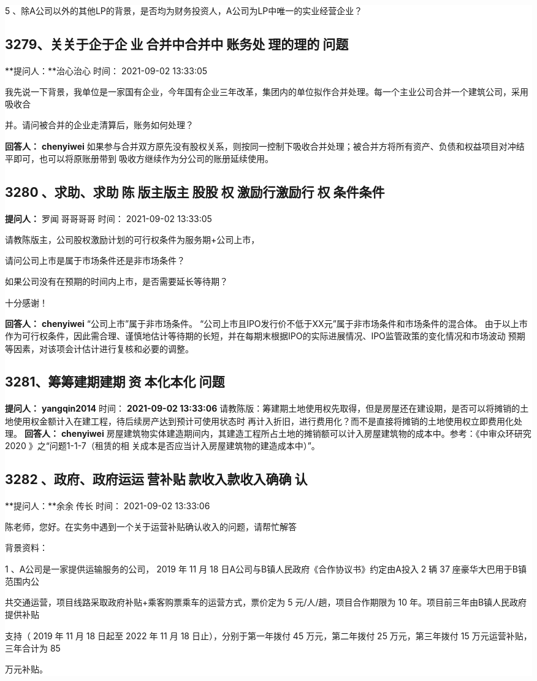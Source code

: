 
5 、除A公司以外的其他LP的背景，是否均为财务投资人，A公司为LP中唯一的实业经营企业？

## 3279、关关于企于企 业 合并中合并中 账务处 理的理的 问题

**提问人：**治心治心 时间： 2021-09-02 13:33:05

我先说一下背景，我单位是一家国有企业，今年国有企业三年改革，集团内的单位拟作合并处理。每一个主业公司合并一个建筑公司，采用吸收合

并。请问被合并的企业走清算后，账务如何处理？

**回答人：** **chenyiwei**
如果参与合并双方原先没有股权关系，则按同一控制下吸收合并处理；被合并方将所有资产、负债和权益项目对冲结平即可，也可以将原账册带到
吸收方继续作为分公司的账册延续使用。

## 3280 、求助、求助 陈 版主版主 股股 权 激励行激励行 权 条件条件

**提问人：** 罗闻 哥哥哥哥 时间： 2021-09-02 13:33:05

请教陈版主，公司股权激励计划的可行权条件为服务期&#43;公司上市，

请问公司上市是属于市场条件还是非市场条件？

如果公司没有在预期的时间内上市，是否需要延长等待期？

十分感谢！

**回答人：** **chenyiwei**
“公司上市”属于非市场条件。
“公司上市且IPO发行价不低于XX元”属于非市场条件和市场条件的混合体。
由于以上市作为可行权条件，因此需合理、谨慎地估计等待期的长短，并在每期末根据IPO的实际进展情况、IPO监管政策的变化情况和市场波动
预期等因素，对该项会计估计进行复核和必要的调整。

## 3281、筹筹建期建期 资 本化本化 问题

**提问人：** **yangqin2014** 时间： **2021-09-02 13:33:06**
请教陈版：筹建期土地使用权先取得，但是房屋还在建设期，是否可以将摊销的土地使用权金额计入在建工程，待后续房产达到预计可使用状态时
再计入折旧，进行费用化？而不是直接将摊销的土地使用权立即费用化处理。
**回答人：** **chenyiwei**
房屋建筑物实体建造期间内，其建造工程所占土地的摊销额可以计入房屋建筑物的成本中。参考：《中审众环研究 2020 》之“问题1-1-7（租赁的相
关成本是否应当计入房屋建筑物的建造成本中）”。

## 3282 、政府、政府运运 营补贴 款收入款收入确确 认

**提问人：**余余 传长 时间： 2021-09-02 13:33:06

陈老师，您好。在实务中遇到一个关于运营补贴确认收入的问题，请帮忙解答

背景资料：

1 、A公司是一家提供运输服务的公司， 2019 年 11 月 18 日A公司与B镇人民政府《合作协议书》约定由A投入 2 辆 37 座豪华大巴用于B镇范围内公

共交通运营，项目线路采取政府补贴&#43;乘客购票乘车的运营方式，票价定为 5 元/人/趟，项目合作期限为 10 年。项目前三年由B镇人民政府提供补贴

支持（ 2019 年 11 月 18 日起至 2022 年 11 月 18 日止），分别于第一年拨付 45 万元，第二年拨付 25 万元，第三年拨付 15 万元运营补贴，三年合计为 85

万元补贴。
